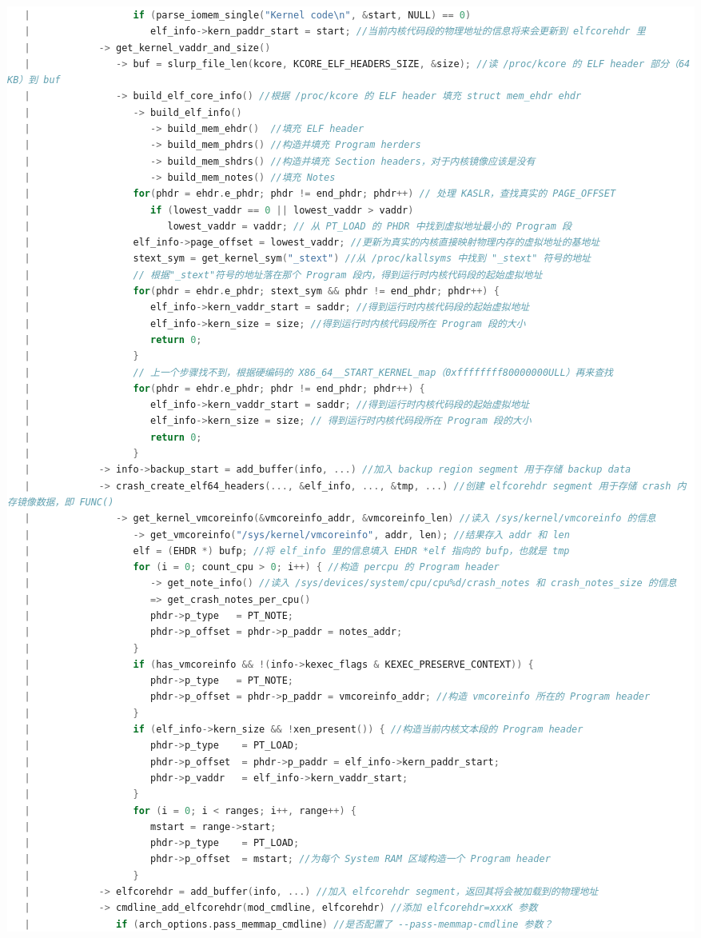 ```c
   |                  if (parse_iomem_single("Kernel code\n", &start, NULL) == 0)
   |                     elf_info->kern_paddr_start = start; //当前内核代码段的物理地址的信息将来会更新到 elfcorehdr 里
   |            -> get_kernel_vaddr_and_size()
   |               -> buf = slurp_file_len(kcore, KCORE_ELF_HEADERS_SIZE, &size); //读 /proc/kcore 的 ELF header 部分（64 KB）到 buf
   |               -> build_elf_core_info() //根据 /proc/kcore 的 ELF header 填充 struct mem_ehdr ehdr
   |                  -> build_elf_info()
   |                     -> build_mem_ehdr()  //填充 ELF header
   |                     -> build_mem_phdrs() //构造并填充 Program herders
   |                     -> build_mem_shdrs() //构造并填充 Section headers，对于内核镜像应该是没有
   |                     -> build_mem_notes() //填充 Notes
   |                  for(phdr = ehdr.e_phdr; phdr != end_phdr; phdr++) // 处理 KASLR，查找真实的 PAGE_OFFSET 
   |                     if (lowest_vaddr == 0 || lowest_vaddr > vaddr)
   |                        lowest_vaddr = vaddr; // 从 PT_LOAD 的 PHDR 中找到虚拟地址最小的 Program 段
   |                  elf_info->page_offset = lowest_vaddr; //更新为真实的内核直接映射物理内存的虚拟地址的基地址
   |                  stext_sym = get_kernel_sym("_stext") //从 /proc/kallsyms 中找到 "_stext" 符号的地址
   |                  // 根据"_stext"符号的地址落在那个 Program 段内，得到运行时内核代码段的起始虚拟地址
   |                  for(phdr = ehdr.e_phdr; stext_sym && phdr != end_phdr; phdr++) {
   |                     elf_info->kern_vaddr_start = saddr; //得到运行时内核代码段的起始虚拟地址
   |                     elf_info->kern_size = size; //得到运行时内核代码段所在 Program 段的大小
   |                     return 0;
   |                  }
   |                  // 上一个步骤找不到，根据硬编码的 X86_64__START_KERNEL_map（0xffffffff80000000ULL）再来查找
   |                  for(phdr = ehdr.e_phdr; phdr != end_phdr; phdr++) {
   |                     elf_info->kern_vaddr_start = saddr; //得到运行时内核代码段的起始虚拟地址
   |                     elf_info->kern_size = size; // 得到运行时内核代码段所在 Program 段的大小
   |                     return 0;
   |                  }
   |            -> info->backup_start = add_buffer(info, ...) //加入 backup region segment 用于存储 backup data
   |            -> crash_create_elf64_headers(..., &elf_info, ..., &tmp, ...) //创建 elfcorehdr segment 用于存储 crash 内存镜像数据，即 FUNC()
   |               -> get_kernel_vmcoreinfo(&vmcoreinfo_addr, &vmcoreinfo_len) //读入 /sys/kernel/vmcoreinfo 的信息
   |                  -> get_vmcoreinfo("/sys/kernel/vmcoreinfo", addr, len); //结果存入 addr 和 len
   |                  elf = (EHDR *) bufp; //将 elf_info 里的信息填入 EHDR *elf 指向的 bufp，也就是 tmp
   |                  for (i = 0; count_cpu > 0; i++) { //构造 percpu 的 Program header
   |                     -> get_note_info() //读入 /sys/devices/system/cpu/cpu%d/crash_notes 和 crash_notes_size 的信息
   |                     => get_crash_notes_per_cpu()
   |                     phdr->p_type   = PT_NOTE;
   |                     phdr->p_offset = phdr->p_paddr = notes_addr;
   |                  }
   |                  if (has_vmcoreinfo && !(info->kexec_flags & KEXEC_PRESERVE_CONTEXT)) {
   |                     phdr->p_type   = PT_NOTE;
   |                     phdr->p_offset = phdr->p_paddr = vmcoreinfo_addr; //构造 vmcoreinfo 所在的 Program header
   |                  }
   |                  if (elf_info->kern_size && !xen_present()) { //构造当前内核文本段的 Program header
   |                     phdr->p_type    = PT_LOAD;
   |                     phdr->p_offset  = phdr->p_paddr = elf_info->kern_paddr_start;
   |                     phdr->p_vaddr   = elf_info->kern_vaddr_start;
   |                  }
   |                  for (i = 0; i < ranges; i++, range++) {
   |                     mstart = range->start;
   |                     phdr->p_type    = PT_LOAD;
   |                     phdr->p_offset  = mstart; //为每个 System RAM 区域构造一个 Program header
   |                  }
   |            -> elfcorehdr = add_buffer(info, ...) //加入 elfcorehdr segment，返回其将会被加载到的物理地址
   |            -> cmdline_add_elfcorehdr(mod_cmdline, elfcorehdr) //添加 elfcorehdr=xxxK 参数
   |               if (arch_options.pass_memmap_cmdline) //是否配置了 --pass-memmap-cmdline 参数？
```